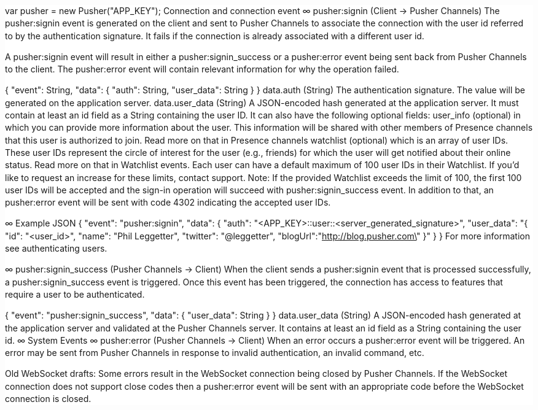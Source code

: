 var pusher = new Pusher("APP_KEY");
Connection and connection event
∞ pusher:signin (Client -> Pusher Channels)
The pusher:signin event is generated on the client and sent to Pusher Channels to associate the connection with the user id referred to by the authentication signature. It fails if the connection is already associated with a different user id.

A pusher:signin event will result in either a pusher:signin_success or a pusher:error event being sent back from Pusher Channels to the client. The pusher:error event will contain relevant information for why the operation failed.

{ "event": String, "data": { "auth": String, "user_data": String } }
data.auth (String)
The authentication signature. The value will be generated on the application server.
data.user_data (String)
A JSON-encoded hash generated at the application server. It must contain at least an id field as a String containing the user ID. It can also have the following optional fields:
user_info (optional) in which you can provide more information about the user. This information will be shared with other members of Presence channels that this user is authorized to join. Read more on that in Presence channels
watchlist (optional) which is an array of user IDs. These user IDs represent the circle of interest for the user (e.g., friends) for which the user will get notified about their online status. Read more on that in Watchlist events. Each user can have a default maximum of 100 user IDs in their Watchlist. If you’d like to request an increase for these limits, contact support.
Note: If the provided Watchlist exceeds the limit of 100, the first 100 user IDs will be accepted and the sign-in operation will succeed with pusher:signin_success event. In addition to that, an pusher:error event will be sent with code 4302 indicating the accepted user IDs.

∞ Example JSON
{
  "event": "pusher:signin",
  "data": {
    "auth": "<APP_KEY>::user::<server_generated_signature>",
    "user_data": "{ \"id\": \"<user_id>\", \"name\": \"Phil Leggetter\", \"twitter\": \"@leggetter\", \"blogUrl\":\"http://blog.pusher.com\" }"
  }
}
For more information see authenticating users.

∞ pusher:signin_success (Pusher Channels -> Client)
When the client sends a pusher:signin event that is processed successfully, a pusher:signin_success event is triggered. Once this event has been triggered, the connection has access to features that require a user to be authenticated.

{ "event": "pusher:signin_success", "data": { "user_data": String } }
data.user_data (String)
A JSON-encoded hash generated at the application server and validated at the Pusher Channels server. It contains at least an id field as a String containing the user id.
∞ System Events
∞ pusher:error (Pusher Channels -> Client)
When an error occurs a pusher:error event will be triggered. An error may be sent from Pusher Channels in response to invalid authentication, an invalid command, etc.

Old WebSocket drafts: Some errors result in the WebSocket connection being closed by Pusher Channels. If the WebSocket connection does not support close codes then a pusher:error event will be sent with an appropriate code before the WebSocket connection is closed.
